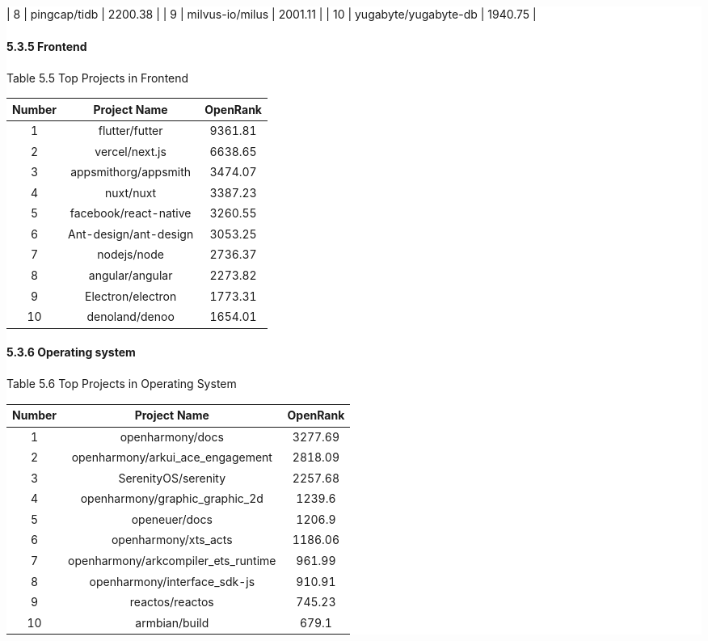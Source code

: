 |    8   |      pingcap/tidb     |  2200.38 |
|    9   |    milvus-io/milus    |  2001.11 |
|   10   |  yugabyte/yugabyte-db |  1940.75 |

#### 5.3.5 Frontend

Table 5.5 Top Projects in Frontend

| Number |      Project Name     | OpenRank |
| :----: | :-------------------: | :------: |
|    1   |     flutter/futter    |  9361.81 |
|    2   |     vercel/next.js    |  6638.65 |
|    3   |  appsmithorg/appsmith |  3474.07 |
|    4   |       nuxt/nuxt       |  3387.23 |
|    5   | facebook/react-native |  3260.55 |
|    6   | Ant-design/ant-design |  3053.25 |
|    7   |      nodejs/node      |  2736.37 |
|    8   |    angular/angular    |  2273.82 |
|    9   |   Electron/electron   |  1773.31 |
|   10   |     denoland/denoo    |  1654.01 |

#### 5.3.6 Operating system

Table 5.6 Top Projects in Operating System

| Number |                                  Project Name                                 | OpenRank |
| :----: | :---------------------------------------------------------------------------: | :------: |
|    1   |                                openharmony/docs                               |  3277.69 |
|    2   |   openharmony/arkui_ace_engagement  |  2818.09 |
|    3   |                              SerenityOS/serenity                              |  2257.68 |
|    4   |    openharmony/graphic_graphic_2d   |  1239.6  |
|    5   |                                 openeuer/docs                                 |  1206.9  |
|    6   |                   openharmony/xts_acts                   |  1186.06 |
|    7   | openharmony/arkcompiler_ets_runtime |  961.99  |
|    8   |               openharmony/interface_sdk-js               |  910.91  |
|    9   |                                reactos/reactos                                |  745.23  |
|   10   |                                 armbian/build                                 |   679.1  |
